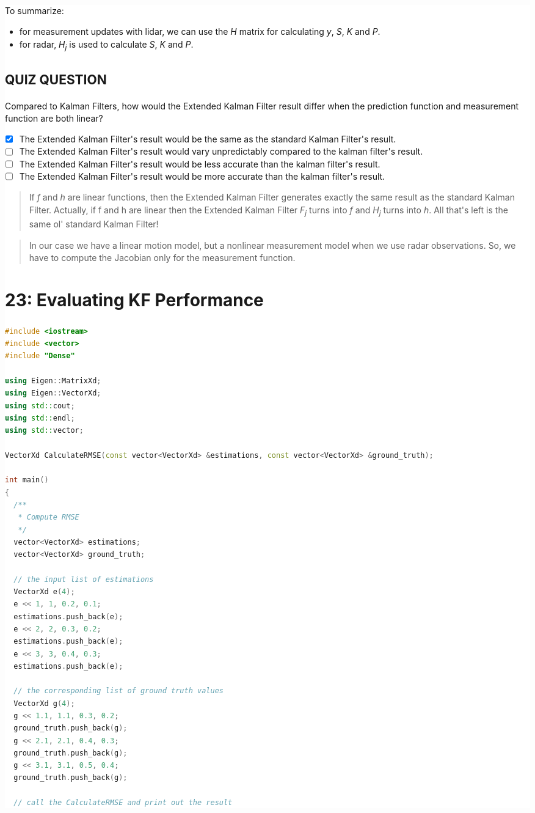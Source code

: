 To summarize:

* for measurement updates with lidar, we can use the $H$ matrix for calculating $y$, $S$, $K$ and $P$.
* for radar, $H_j$ is used to calculate $S$, $K$ and $P$.
## QUIZ QUESTION
Compared to Kalman Filters, how would the Extended Kalman Filter result differ when the prediction function and measurement function are both linear?
- [x] The Extended Kalman Filter's result would be the same as the standard Kalman Filter's result.
- [ ] The Extended Kalman Filter's result would vary unpredictably compared to the kalman filter's result.
- [ ] The Extended Kalman Filter's result would be less accurate than the kalman filter's result.
- [ ] The Extended Kalman Filter's result would be more accurate than the kalman filter's result.

> If $f$ and $h$ are linear functions, then the Extended Kalman Filter generates exactly the same result as the standard Kalman Filter. Actually, if f and h are linear then the Extended Kalman Filter $F_j$ turns into $f$ and $H_j$ turns into $h$. All that's left is the same ol' standard Kalman Filter!

> In our case we have a linear motion model, but a nonlinear measurement model when we use radar observations. So, we have to compute the Jacobian only for the measurement function.

# 23: Evaluating KF Performance
```cpp
#include <iostream>
#include <vector>
#include "Dense"

using Eigen::MatrixXd;
using Eigen::VectorXd;
using std::cout;
using std::endl;
using std::vector;

VectorXd CalculateRMSE(const vector<VectorXd> &estimations, const vector<VectorXd> &ground_truth);

int main() 
{
  /**
   * Compute RMSE
   */
  vector<VectorXd> estimations;
  vector<VectorXd> ground_truth;

  // the input list of estimations
  VectorXd e(4);
  e << 1, 1, 0.2, 0.1;
  estimations.push_back(e);
  e << 2, 2, 0.3, 0.2;
  estimations.push_back(e);
  e << 3, 3, 0.4, 0.3;
  estimations.push_back(e);

  // the corresponding list of ground truth values
  VectorXd g(4);
  g << 1.1, 1.1, 0.3, 0.2;
  ground_truth.push_back(g);
  g << 2.1, 2.1, 0.4, 0.3;
  ground_truth.push_back(g);
  g << 3.1, 3.1, 0.5, 0.4;
  ground_truth.push_back(g);

  // call the CalculateRMSE and print out the result
```